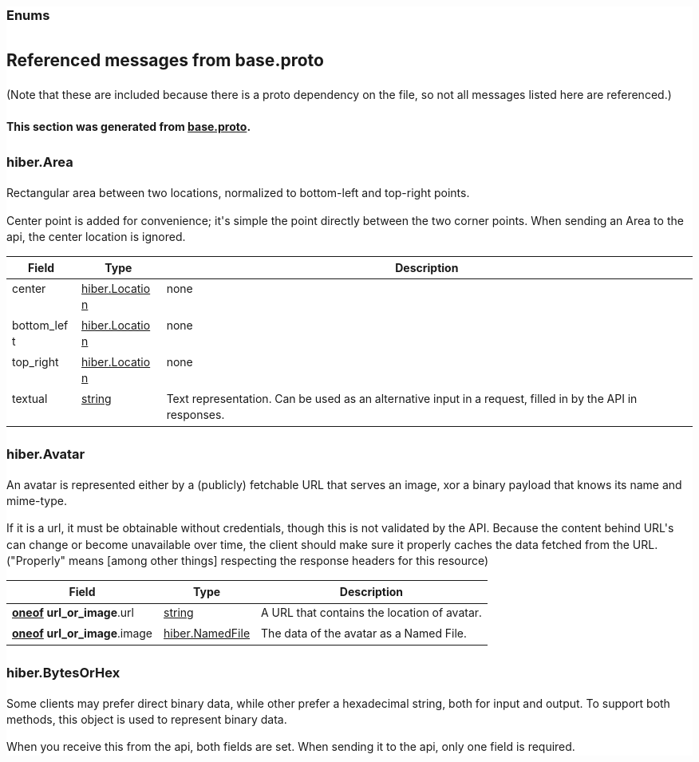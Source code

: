 
### Enums


## Referenced messages from base.proto
(Note that these are included because there is a proto dependency on the file,
so not all messages listed here are referenced.)

#### This section was generated from [base.proto](https://github.com/HiberGlobal/api/blob/master/base.proto).


### hiber.Area

Rectangular area between two locations, normalized to bottom-left and top-right points.

Center point is added for convenience; it's simple the point directly between the two corner points.
When sending an Area to the api, the center location is ignored.

| Field | Type | Description |
| ----- | ---- | ----------- |
| center | [ hiber.Location](#hiberlocation) | none |
| bottom_left | [ hiber.Location](#hiberlocation) | none |
| top_right | [ hiber.Location](#hiberlocation) | none |
| textual | [ string](#string) | Text representation. Can be used as an alternative input in a request, filled in by the API in responses. |

### hiber.Avatar

An avatar is represented either by a (publicly) fetchable URL that serves an image,
xor a binary payload that knows its name and mime-type.

If it is a url, it must be obtainable without credentials, though this is not validated by the API.
Because the content behind URL's can change or become unavailable over time,
the client should make sure it properly caches the data fetched from the URL.
("Properly" means [among other things] respecting the response headers for this resource)

| Field | Type | Description |
| ----- | ---- | ----------- |
| [**oneof**](https://developers.google.com/protocol-buffers/docs/proto3#oneof) **url_or_image**.url | [ string](#string) | A URL that contains the location of avatar. |
| [**oneof**](https://developers.google.com/protocol-buffers/docs/proto3#oneof) **url_or_image**.image | [ hiber.NamedFile](#hibernamedfile) | The data of the avatar as a Named File. |

### hiber.BytesOrHex

Some clients may prefer direct binary data, while other prefer a hexadecimal string,
both for input and output. To support both methods, this object is used to represent binary data.

When you receive this from the api, both fields are set. When sending it to the api, only one field is required.
